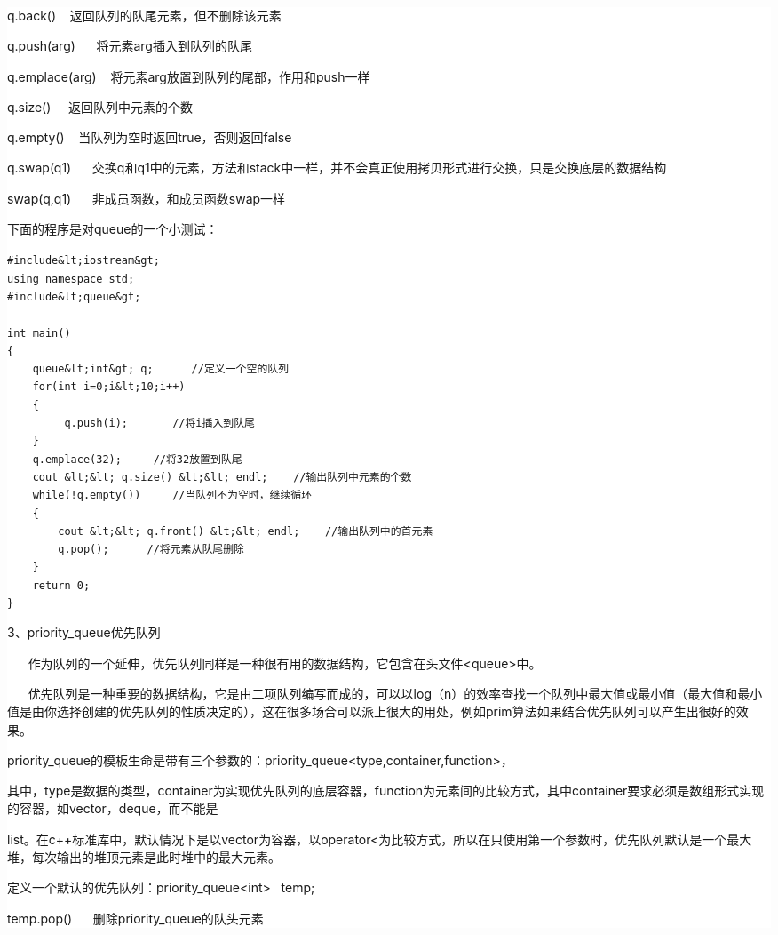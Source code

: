 q.back()    返回队列的队尾元素，但不删除该元素

q.push(arg)      将元素arg插入到队列的队尾

q.emplace(arg)    将元素arg放置到队列的尾部，作用和push一样

q.size()     返回队列中元素的个数

q.empty()    当队列为空时返回true，否则返回false

q.swap(q1)      交换q和q1中的元素，方法和stack中一样，并不会真正使用拷贝形式进行交换，只是交换底层的数据结构

swap(q,q1)      非成员函数，和成员函数swap一样

下面的程序是对queue的一个小测试：



```
#include&lt;iostream&gt;
using namespace std;
#include&lt;queue&gt;

int main()
{
	queue&lt;int&gt; q;      //定义一个空的队列
	for(int i=0;i&lt;10;i++)
	{
	     q.push(i);       //将i插入到队尾
	}
	q.emplace(32);     //将32放置到队尾
	cout &lt;&lt; q.size() &lt;&lt; endl;    //输出队列中元素的个数
	while(!q.empty())     //当队列不为空时，继续循环
	{
		cout &lt;&lt; q.front() &lt;&lt; endl;    //输出队列中的首元素
		q.pop();      //将元素从队尾删除
	}
	return 0;
}
```



3、priority_queue优先队列

      作为队列的一个延伸，优先队列同样是一种很有用的数据结构，它包含在头文件&lt;queue&gt;中。

      优先队列是一种重要的数据结构，它是由二项队列编写而成的，可以以log（n）的效率查找一个队列中最大值或最小值（最大值和最小值是由你选择创建的优先队列的性质决定的），这在很多场合可以派上很大的用处，例如prim算法如果结合优先队列可以产生出很好的效果。

priority_queue的模板生命是带有三个参数的：priority_queue&lt;type,container,function&gt;，

其中，type是数据的类型，container为实现优先队列的底层容器，function为元素间的比较方式，其中container要求必须是数组形式实现的容器，如vector，deque，而不能是

list。在c++标准库中，默认情况下是以vector为容器，以operator&lt;为比较方式，所以在只使用第一个参数时，优先队列默认是一个最大堆，每次输出的堆顶元素是此时堆中的最大元素。

定义一个默认的优先队列：priority_queue&lt;int&gt;   temp;



temp.pop()      删除priority_queue的队头元素
